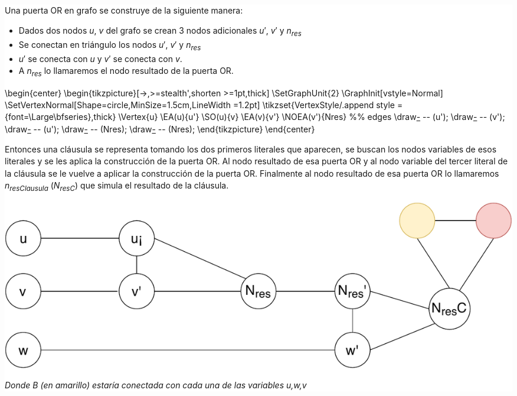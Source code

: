 Una puerta OR en grafo se construye de la siguiente manera:
- Dados dos nodos $u$, $v$ del grafo se crean 3 nodos adicionales $u'$, $v'$ y $n_{res}$
- Se conectan en triángulo los nodos $u'$, $v'$ y $n_{res}$
- $u'$ se conecta con $u$ y $v'$ se conecta con $v$.
- A $n_{res}$ lo llamaremos el nodo resultado de la puerta OR.


\begin{center}
	\begin{tikzpicture}[->,>=stealth',shorten >=1pt,thick]
		\SetGraphUnit{2}
		\GraphInit[vstyle=Normal] 
		\SetVertexNormal[Shape=circle,MinSize=1.5cm,LineWidth =1.2pt]
		\tikzset{VertexStyle/.append style = {font=\Large\bfseries},thick}
		\Vertex{u}
		\EA(u){u'}
		\SO(u){v}
		\EA(v){v'}
		\NOEA(v'){Nres}
		%% edges
		\draw[-](u) -- (u');
		\draw[-](v) -- (v');
		\draw[-](v') -- (u');
		\draw[-](u') -- (Nres);
		\draw[-](v') -- (Nres);
	\end{tikzpicture}
\end{center}


Entonces una cláusula se representa tomando los dos primeros literales que aparecen, se buscan los nodos variables de esos literales y se les aplica la construcción de la puerta OR. Al nodo resultado de esa puerta OR y al nodo variable del tercer literal de la cláusula se le vuelve a aplicar la construcción de la puerta OR. Finalmente al nodo resultado de esa puerta OR lo llamaremos $n_{resClausula}$ $(N_{resC})$ que simula el resultado de la cláusula.


![](./img/im_4.pdf)


*Donde B (en amarillo) estaría conectada con cada una de las variables u,w,v*
